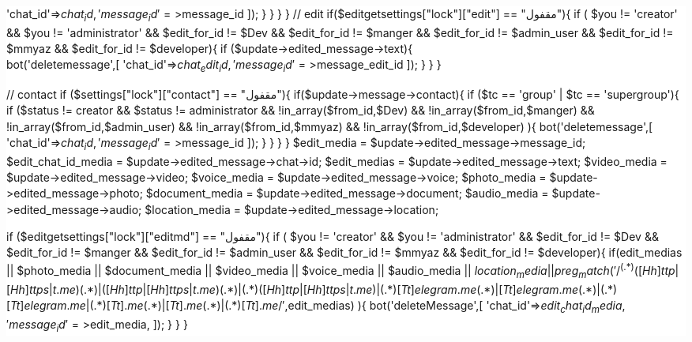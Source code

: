 'chat_id'=>$chat_id,
'message_id'=>$message_id
]);
}
}
}
}
// edit 
if($editgetsettings["lock"]["edit"] == "مقفول"){
if ( $you != 'creator' && $you != 'administrator' && $edit_for_id != $Dev && $edit_for_id != $manger && $edit_for_id != $admin_user && $edit_for_id != $mmyaz && $edit_for_id != $developer){
if ($update->edited_message->text){  
bot('deletemessage',[
    'chat_id'=>$chat_edit_id,
    'message_id'=>$message_edit_id
    ]);
  }
}
}

// contact
if ($settings["lock"]["contact"] == "مقفول"){
if($update->message->contact){
if ($tc == 'group' | $tc == 'supergroup'){
if ($status !=  creator  && $status !=  administrator  && !in_array($from_id,$Dev) && !in_array($from_id,$manger) && !in_array($from_id,$admin_user) && !in_array($from_id,$mmyaz) && !in_array($from_id,$developer) ){
	bot('deletemessage',[
    'chat_id'=>$chat_id,
    'message_id'=>$message_id
    ]);
	}
}
}
}
$edit_media  = $update->edited_message->message_id;
$edit_chat_id_media = $update->edited_message->chat->id;
$edit_medias  = $update->edited_message->text;
$video_media = $update->edited_message->video;
$voice_media = $update->edited_message->voice;
$photo_media = $update->edited_message->photo;
$document_media = $update->edited_message->document;
$audio_media = $update->edited_message->audio;
$location_media = $update->edited_message->location;

if ($editgetsettings["lock"]["editmd"] == "مقفول"){
	if ( $you != 'creator' && $you != 'administrator' && $edit_for_id != $Dev && $edit_for_id != $manger && $edit_for_id != $admin_user && $edit_for_id != $mmyaz && $edit_for_id != $developer){
if(edit_medias || $photo_media || $document_media || $video_media || $voice_media || $audio_media || $location_media || preg_match('/^(.*)([Hh]ttp|[Hh]ttps|t.me)(.*)|([Hh]ttp|[Hh]ttps|t.me)(.*)|(.*)([Hh]ttp|[Hh]ttps|t.me)|(.*)[Tt]elegram.me(.*)|[Tt]elegram.me(.*)|(.*)[Tt]elegram.me|(.*)[Tt].me(.*)|[Tt].me(.*)|(.*)[Tt].me/',$edit_medias) ){
bot('deleteMessage',[
'chat_id'=>$edit_chat_id_media,
'message_id'=>$edit_media,
]);
}
}
}
